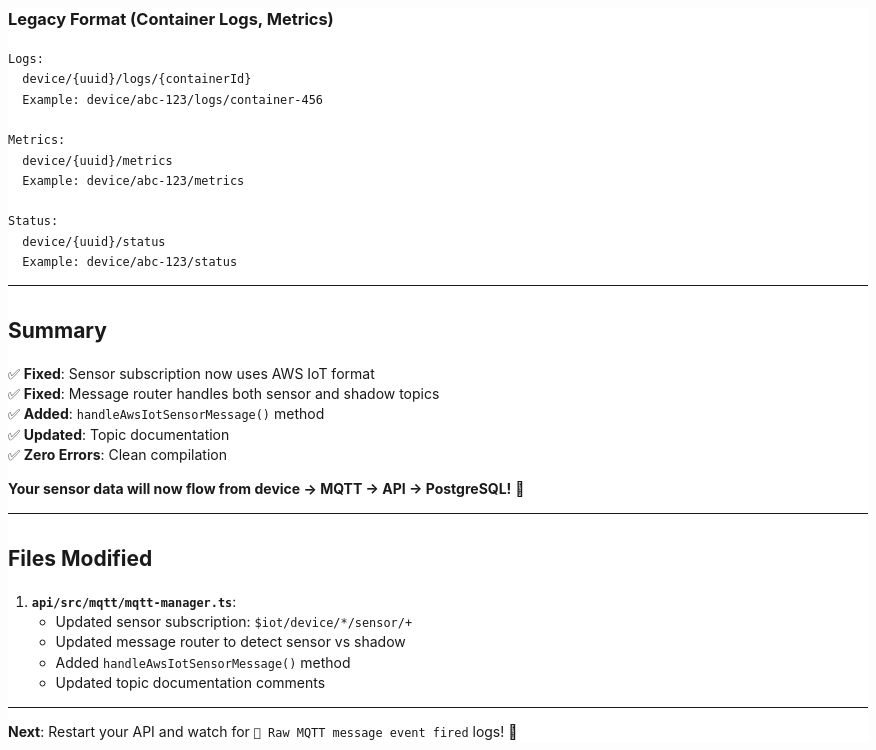 ```
```

### Legacy Format (Container Logs, Metrics)

```
Logs:
  device/{uuid}/logs/{containerId}
  Example: device/abc-123/logs/container-456

Metrics:
  device/{uuid}/metrics
  Example: device/abc-123/metrics

Status:
  device/{uuid}/status
  Example: device/abc-123/status
```

---

## Summary

✅ **Fixed**: Sensor subscription now uses AWS IoT format  
✅ **Fixed**: Message router handles both sensor and shadow topics  
✅ **Added**: `handleAwsIotSensorMessage()` method  
✅ **Updated**: Topic documentation  
✅ **Zero Errors**: Clean compilation  

**Your sensor data will now flow from device → MQTT → API → PostgreSQL!** 🚀

---

## Files Modified

1. **`api/src/mqtt/mqtt-manager.ts`**:
   - Updated sensor subscription: `$iot/device/*/sensor/+`
   - Updated message router to detect sensor vs shadow
   - Added `handleAwsIotSensorMessage()` method
   - Updated topic documentation comments

---

**Next**: Restart your API and watch for `📨 Raw MQTT message event fired` logs! 🎉
